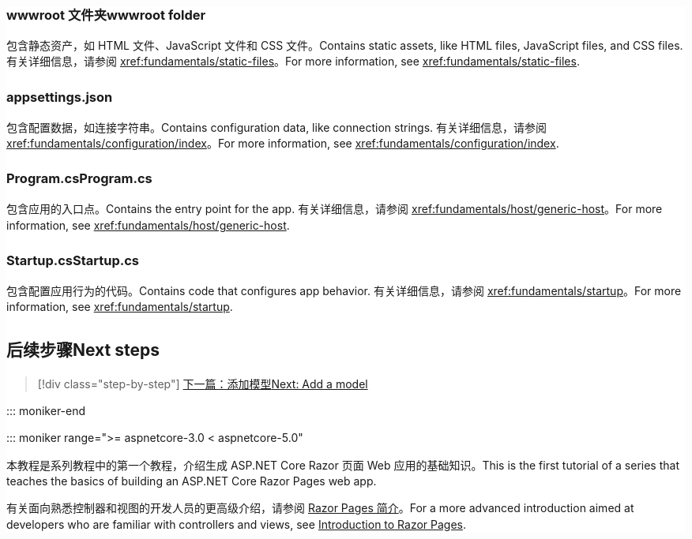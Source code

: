 ### <a name="wwwroot-folder"></a><span data-ttu-id="b6c9b-167">wwwroot 文件夹</span><span class="sxs-lookup"><span data-stu-id="b6c9b-167">wwwroot folder</span></span>

<span data-ttu-id="b6c9b-168">包含静态资产，如 HTML 文件、JavaScript 文件和 CSS 文件。</span><span class="sxs-lookup"><span data-stu-id="b6c9b-168">Contains static assets, like HTML files, JavaScript files, and CSS files.</span></span> <span data-ttu-id="b6c9b-169">有关详细信息，请参阅 <xref:fundamentals/static-files>。</span><span class="sxs-lookup"><span data-stu-id="b6c9b-169">For more information, see <xref:fundamentals/static-files>.</span></span>

### appsettings.json

<span data-ttu-id="b6c9b-170">包含配置数据，如连接字符串。</span><span class="sxs-lookup"><span data-stu-id="b6c9b-170">Contains configuration data, like connection strings.</span></span> <span data-ttu-id="b6c9b-171">有关详细信息，请参阅 <xref:fundamentals/configuration/index>。</span><span class="sxs-lookup"><span data-stu-id="b6c9b-171">For more information, see <xref:fundamentals/configuration/index>.</span></span>

### <a name="programcs"></a><span data-ttu-id="b6c9b-172">Program.cs</span><span class="sxs-lookup"><span data-stu-id="b6c9b-172">Program.cs</span></span>

<span data-ttu-id="b6c9b-173">包含应用的入口点。</span><span class="sxs-lookup"><span data-stu-id="b6c9b-173">Contains the entry point for the app.</span></span> <span data-ttu-id="b6c9b-174">有关详细信息，请参阅 <xref:fundamentals/host/generic-host>。</span><span class="sxs-lookup"><span data-stu-id="b6c9b-174">For more information, see <xref:fundamentals/host/generic-host>.</span></span>

### <a name="startupcs"></a><span data-ttu-id="b6c9b-175">Startup.cs</span><span class="sxs-lookup"><span data-stu-id="b6c9b-175">Startup.cs</span></span>

<span data-ttu-id="b6c9b-176">包含配置应用行为的代码。</span><span class="sxs-lookup"><span data-stu-id="b6c9b-176">Contains code that configures app behavior.</span></span> <span data-ttu-id="b6c9b-177">有关详细信息，请参阅 <xref:fundamentals/startup>。</span><span class="sxs-lookup"><span data-stu-id="b6c9b-177">For more information, see <xref:fundamentals/startup>.</span></span>

## <a name="next-steps"></a><span data-ttu-id="b6c9b-178">后续步骤</span><span class="sxs-lookup"><span data-stu-id="b6c9b-178">Next steps</span></span>

> [!div class="step-by-step"]
> [<span data-ttu-id="b6c9b-179">下一篇：添加模型</span><span class="sxs-lookup"><span data-stu-id="b6c9b-179">Next: Add a model</span></span>](xref:tutorials/razor-pages/model)

::: moniker-end



::: moniker range=">= aspnetcore-3.0 < aspnetcore-5.0"

<span data-ttu-id="b6c9b-180">本教程是系列教程中的第一个教程，介绍生成 ASP.NET Core Razor 页面 Web 应用的基础知识。</span><span class="sxs-lookup"><span data-stu-id="b6c9b-180">This is the first tutorial of a series that teaches the basics of building an ASP.NET Core Razor Pages web app.</span></span>

<span data-ttu-id="b6c9b-181">有关面向熟悉控制器和视图的开发人员的更高级介绍，请参阅 [Razor Pages 简介](xref:razor-pages/index)。</span><span class="sxs-lookup"><span data-stu-id="b6c9b-181">For a more advanced introduction aimed at developers who are familiar with controllers and views, see [Introduction to Razor Pages](xref:razor-pages/index).</span></span>
